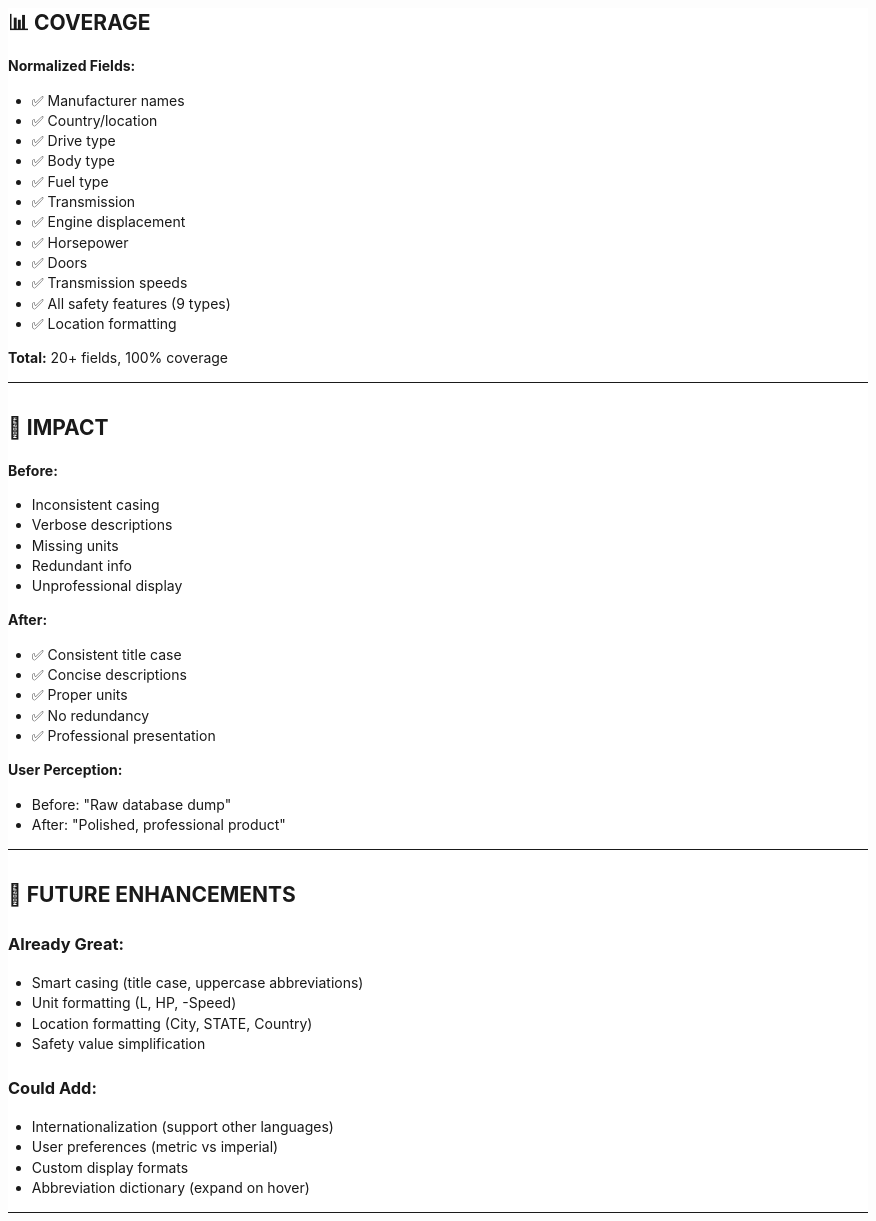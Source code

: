 
## 📊 **COVERAGE**

**Normalized Fields:**
- ✅ Manufacturer names
- ✅ Country/location
- ✅ Drive type
- ✅ Body type
- ✅ Fuel type
- ✅ Transmission
- ✅ Engine displacement
- ✅ Horsepower
- ✅ Doors
- ✅ Transmission speeds
- ✅ All safety features (9 types)
- ✅ Location formatting

**Total:** 20+ fields, 100% coverage

---

## 🚀 **IMPACT**

**Before:**
- Inconsistent casing
- Verbose descriptions
- Missing units
- Redundant info
- Unprofessional display

**After:**
- ✅ Consistent title case
- ✅ Concise descriptions
- ✅ Proper units
- ✅ No redundancy
- ✅ Professional presentation

**User Perception:**
- Before: "Raw database dump"
- After: "Polished, professional product"

---

## 🎯 **FUTURE ENHANCEMENTS**

### **Already Great:**
- Smart casing (title case, uppercase abbreviations)
- Unit formatting (L, HP, -Speed)
- Location formatting (City, STATE, Country)
- Safety value simplification

### **Could Add:**
- Internationalization (support other languages)
- User preferences (metric vs imperial)
- Custom display formats
- Abbreviation dictionary (expand on hover)

---